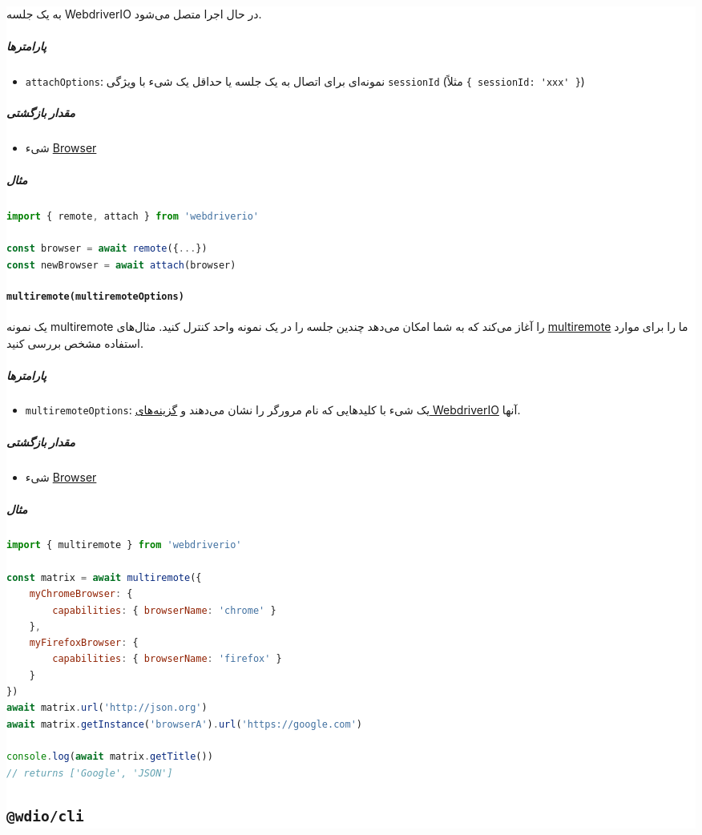 به یک جلسه WebdriverIO در حال اجرا متصل می‌شود.

##### پارامترها

- `attachOptions`: نمونه‌ای برای اتصال به یک جلسه یا حداقل یک شیء با ویژگی `sessionId` (مثلاً `{ sessionId: 'xxx' }`)

##### مقدار بازگشتی

- شیء [Browser](/docs/api/browser)

##### مثال

```js
import { remote, attach } from 'webdriverio'

const browser = await remote({...})
const newBrowser = await attach(browser)
```

#### `multiremote(multiremoteOptions)`

یک نمونه multiremote را آغاز می‌کند که به شما امکان می‌دهد چندین جلسه را در یک نمونه واحد کنترل کنید. مثال‌های [multiremote](https://github.com/webdriverio/webdriverio/tree/main/examples/multiremote) ما را برای موارد استفاده مشخص بررسی کنید.

##### پارامترها

- `multiremoteOptions`: یک شیء با کلیدهایی که نام مرورگر را نشان می‌دهند و [گزینه‌های WebdriverIO](/docs/configuration#webdriverio) آنها.

##### مقدار بازگشتی

- شیء [Browser](/docs/api/browser)

##### مثال

```js
import { multiremote } from 'webdriverio'

const matrix = await multiremote({
    myChromeBrowser: {
        capabilities: { browserName: 'chrome' }
    },
    myFirefoxBrowser: {
        capabilities: { browserName: 'firefox' }
    }
})
await matrix.url('http://json.org')
await matrix.getInstance('browserA').url('https://google.com')

console.log(await matrix.getTitle())
// returns ['Google', 'JSON']
```

## `@wdio/cli`
